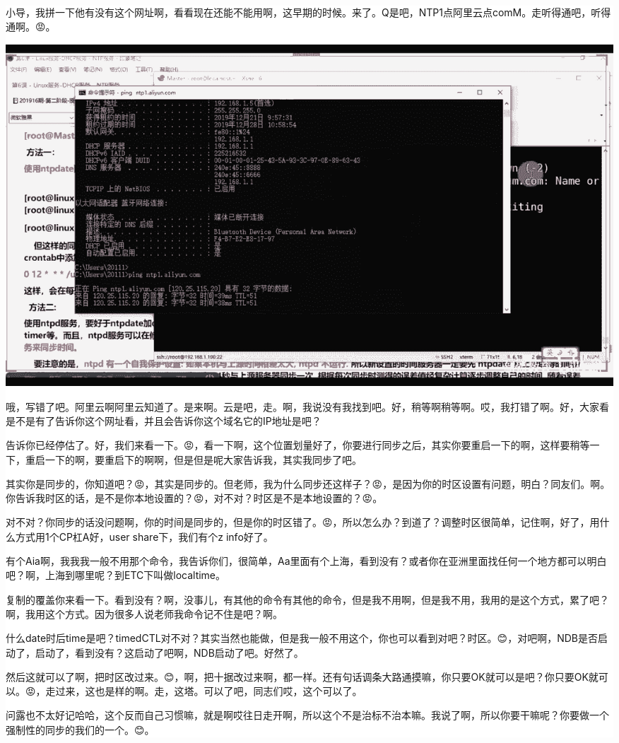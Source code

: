 小导，我拼一下他有没有这个网址啊，看看现在还能不能用啊，这早期的时候。来了。Q是吧，NTP1点阿里云点comM。走听得通吧，听得通啊。😡。



![](img/95bcf8a49ec1a376209cc6fddf25b8d5_117.png)

哦，写错了吧。阿里云啊阿里云知道了。是来啊。云是吧，走。啊，我说没有我找到吧。好，稍等啊稍等啊。哎，我打错了啊。好，大家看是不是有了告诉你这个网址看，并且会告诉你这个域名它的IP地址是吧？

告诉你已经停估了。好，我们来看一下。😡，看一下啊，这个位置划量好了，你要进行同步之后，其实你要重启一下的啊，这样要稍等一下，重启一下的啊，要重启下的啊啊，但是但是呢大家告诉我，其实我同步了吧。

其实你是同步的，你知道吧？😡，其实是同步的。但老师，我为什么同步还这样子？😡，是因为你的时区设置有问题，明白？同友们。啊。你告诉我时区的话，是不是你本地设置的？😡，对不对？时区是不是本地设置的？😡。

对不对？你同步的话没问题啊，你的时间是同步的，但是你的时区错了。😡，所以怎么办？到道了？调整时区很简单，记住啊，好了，用什么方式用1个CP杠A好，user share下，我们有个z info好了。

有个Aia啊，我我我一般不用那个命令，我告诉你们，很简单，Aa里面有个上海，看到没有？或者你在亚洲里面找任何一个地方都可以明白吧？啊，上海到哪里呢？到ETC下叫做localtime。

复制的覆盖你来看一下。看到没有？啊，没事儿，有其他的命令有其他的命令，但是我不用啊，但是我不用，我用的是这个方式，累了吧？啊，我用这个方式。因为很多人说老师我命令记不住是吧？啊。

什么date时后time是吧？timedCTL对不对？其实当然也能做，但是我一般不用这个，你也可以看到对吧？时区。😊，对吧啊，NDB是否启动了，启动了，看到没有？这启动了吧啊，NDB启动了吧。好然了。

然后这就可以了啊，把时区改过来。😊，啊，把十据改过来啊，都一样。还有句话调条大路通摸嘛，你只要OK就可以是吧？你只要OK就可以。😡，走过来，这也是样的啊。走，这塔。可以了吧，同志们哎，这个可以了。

问露也不太好记哈哈，这个反而自己习惯嘛，就是啊哎往日走开啊，所以这个不是治标不治本嘛。我说了啊，所以你要干嘛呢？你要做一个强制性的同步的我们的一个。😊。


